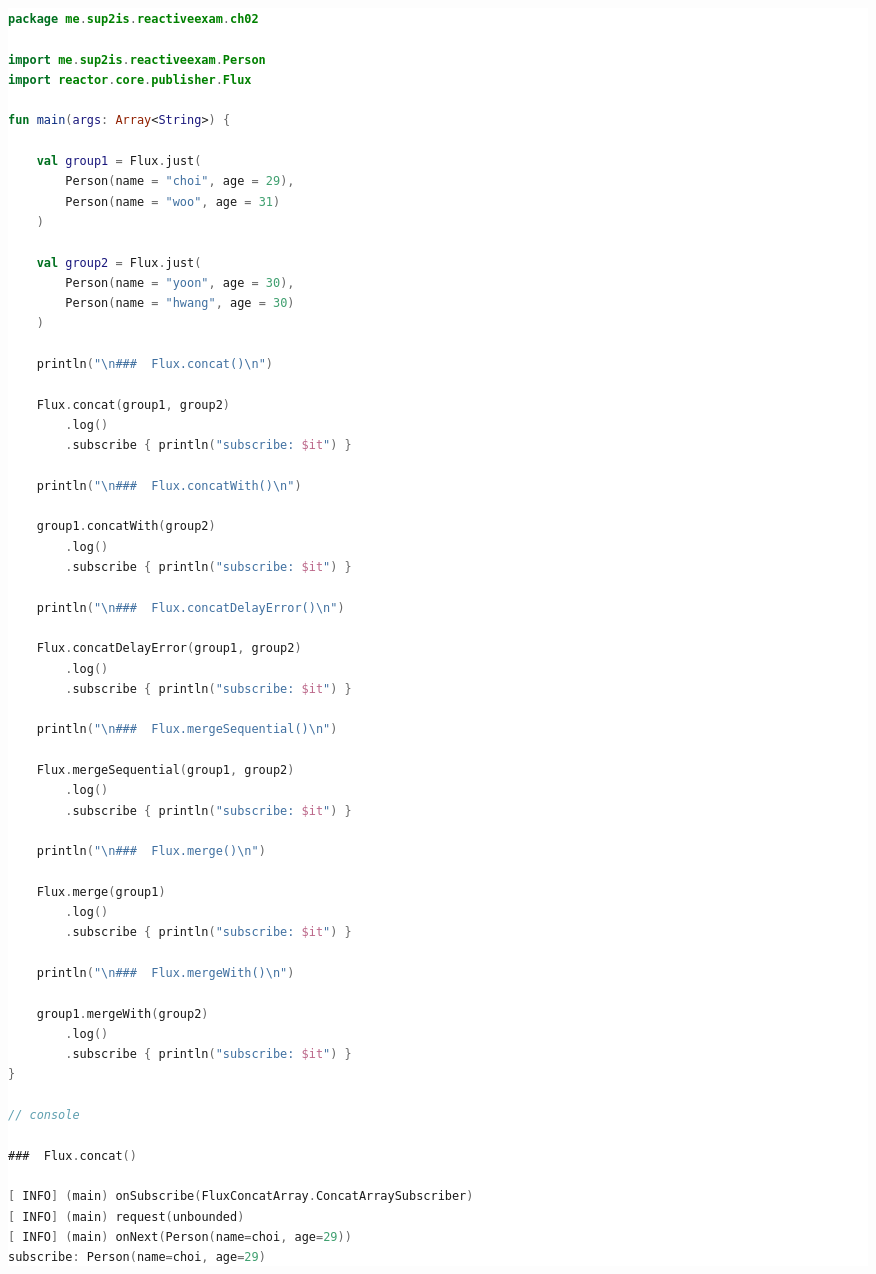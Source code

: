 

```kotlin
package me.sup2is.reactiveexam.ch02

import me.sup2is.reactiveexam.Person
import reactor.core.publisher.Flux

fun main(args: Array<String>) {

    val group1 = Flux.just(
        Person(name = "choi", age = 29),
        Person(name = "woo", age = 31)
    )

    val group2 = Flux.just(
        Person(name = "yoon", age = 30),
        Person(name = "hwang", age = 30)
    )

    println("\n###  Flux.concat()\n")

    Flux.concat(group1, group2)
        .log()
        .subscribe { println("subscribe: $it") }

    println("\n###  Flux.concatWith()\n")

    group1.concatWith(group2)
        .log()
        .subscribe { println("subscribe: $it") }

    println("\n###  Flux.concatDelayError()\n")

    Flux.concatDelayError(group1, group2)
        .log()
        .subscribe { println("subscribe: $it") }

    println("\n###  Flux.mergeSequential()\n")

    Flux.mergeSequential(group1, group2)
        .log()
        .subscribe { println("subscribe: $it") }

    println("\n###  Flux.merge()\n")

    Flux.merge(group1)
        .log()
        .subscribe { println("subscribe: $it") }

    println("\n###  Flux.mergeWith()\n")

    group1.mergeWith(group2)
        .log()
        .subscribe { println("subscribe: $it") }
}

// console

###  Flux.concat()

[ INFO] (main) onSubscribe(FluxConcatArray.ConcatArraySubscriber)
[ INFO] (main) request(unbounded)
[ INFO] (main) onNext(Person(name=choi, age=29))
subscribe: Person(name=choi, age=29)
```